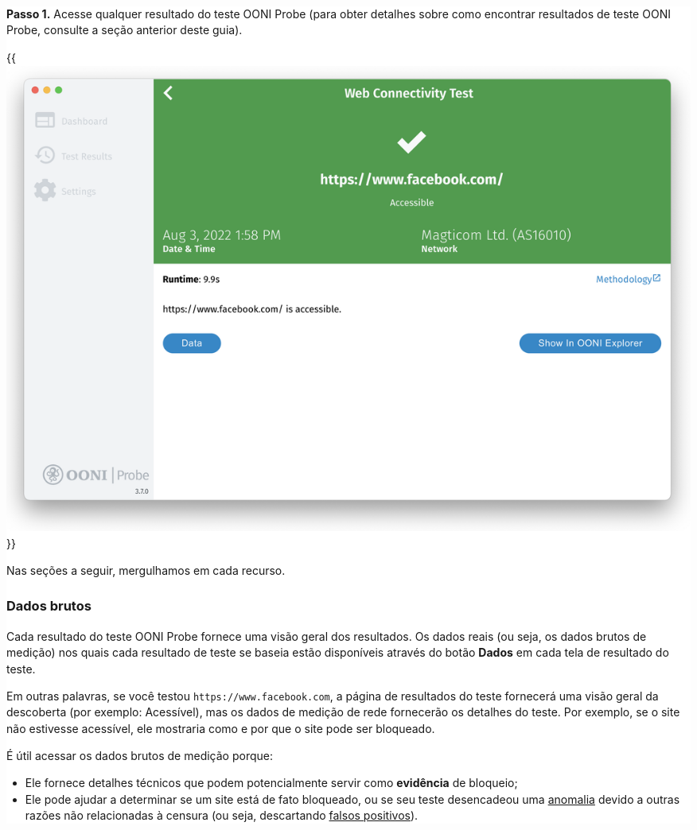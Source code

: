 **Passo 1.** Acesse qualquer resultado do teste OONI Probe (para obter detalhes sobre como encontrar resultados de teste OONI Probe, consulte a seção anterior deste guia). 

{{<img src="images/facebook-measurement-page.png" title="Measurement" alt="Measurement">}}

Nas seções a seguir, mergulhamos em cada recurso. 

### Dados brutos

Cada resultado do teste OONI Probe fornece uma visão geral dos resultados. Os dados reais (ou seja, os dados brutos de medição) nos quais cada resultado de teste se baseia estão disponíveis através do botão **Dados** em cada tela de resultado do teste. 

Em outras palavras, se você testou `https://www.facebook.com`, a página de resultados do teste fornecerá uma visão geral da descoberta (por exemplo: Acessível), mas os dados de medição de rede fornecerão os detalhes do teste. Por exemplo, se o site não estivesse acessível, ele mostraria como e por que o site pode ser bloqueado. 

É útil acessar os dados brutos de medição porque:

* Ele fornece detalhes técnicos que podem potencialmente servir como **evidência** de bloqueio;
* Ele pode ajudar a determinar se um site está de fato bloqueado, ou se seu teste desencadeou uma [anomalia](https://ooni.org/support/glossary/#network-anomaly) devido a outras razões não relacionadas à censura (ou seja, descartando [falsos positivos](https://ooni.org/support/glossary/#false-positive)).
